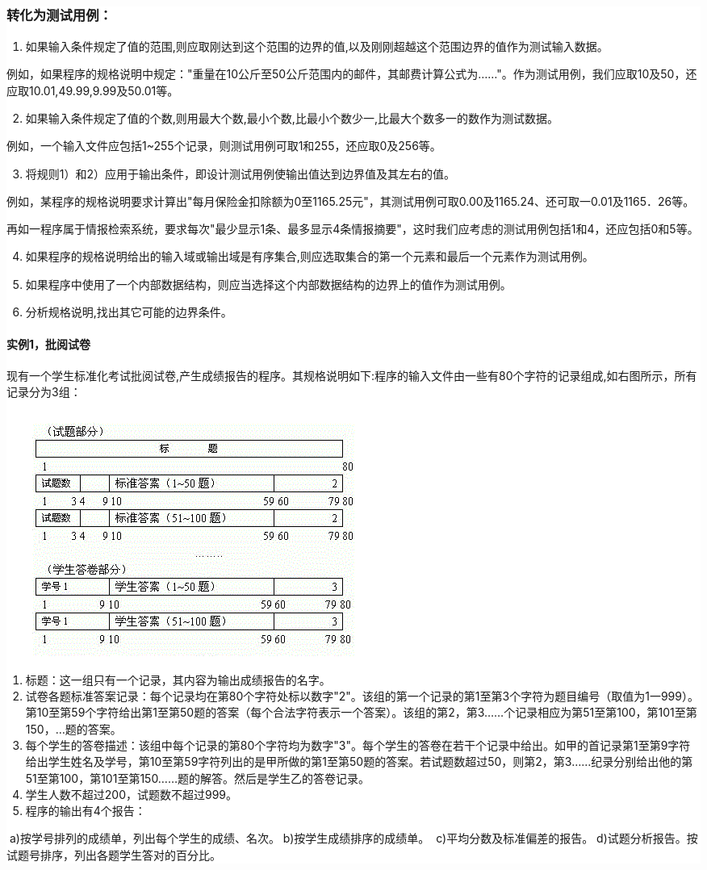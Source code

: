 
### 转化为测试用例：

1. 如果输入条件规定了值的范围,则应取刚达到这个范围的边界的值,以及刚刚超越这个范围边界的值作为测试输入数据。

例如，如果程序的规格说明中规定："重量在10公斤至50公斤范围内的邮件，其邮费计算公式为……"。作为测试用例，我们应取10及50，还应取10.01,49.99,9.99及50.01等。

2. 如果输入条件规定了值的个数,则用最大个数,最小个数,比最小个数少一,比最大个数多一的数作为测试数据。

例如，一个输入文件应包括1~255个记录，则测试用例可取1和255，还应取0及256等。

3. 将规则1）和2）应用于输出条件，即设计测试用例使输出值达到边界值及其左右的值。

例如，某程序的规格说明要求计算出"每月保险金扣除额为0至1165.25元"，其测试用例可取0.00及1165.24、还可取一0.01及1165．26等。

再如一程序属于情报检索系统，要求每次"最少显示1条、最多显示4条情报摘要"，这时我们应考虑的测试用例包括1和4，还应包括0和5等。

4. 如果程序的规格说明给出的输入域或输出域是有序集合,则应选取集合的第一个元素和最后一个元素作为测试用例。

5. 如果程序中使用了一个内部数据结构，则应当选择这个内部数据结构的边界上的值作为测试用例。

6. 分析规格说明,找出其它可能的边界条件。

#### 实例1，批阅试卷

现有一个学生标准化考试批阅试卷,产生成绩报告的程序。其规格说明如下:程序的输入文件由一些有80个字符的记录组成,如右图所示，所有记录分为3组：

![UML.ORG.CN](./test-case-design-intro/17452c197ccb831fd92639ca5fc10872.png)


1. 标题：这一组只有一个记录，其内容为输出成绩报告的名字。
2. 试卷各题标准答案记录：每个记录均在第80个字符处标以数字"2"。该组的第一个记录的第1至第3个字符为题目编号（取值为1一999）。第10至第59个字符给出第1至第50题的答案（每个合法字符表示一个答案）。该组的第2，第3……个记录相应为第51至第100，第101至第150，…题的答案。
3. 每个学生的答卷描述：该组中每个记录的第80个字符均为数字"3"。每个学生的答卷在若干个记录中给出。如甲的首记录第1至第9字符给出学生姓名及学号，第10至第59字符列出的是甲所做的第1至第50题的答案。若试题数超过50，则第2，第3……纪录分别给出他的第51至第100，第101至第150……题的解答。然后是学生乙的答卷记录。
4. 学生人数不超过200，试题数不超过999。
5. 程序的输出有4个报告：

​	a)按学号排列的成绩单，列出每个学生的成绩、名次。
​	b)按学生成绩排序的成绩单。
​	c)平均分数及标准偏差的报告。
​	d)试题分析报告。按试题号排序，列出各题学生答对的百分比。
